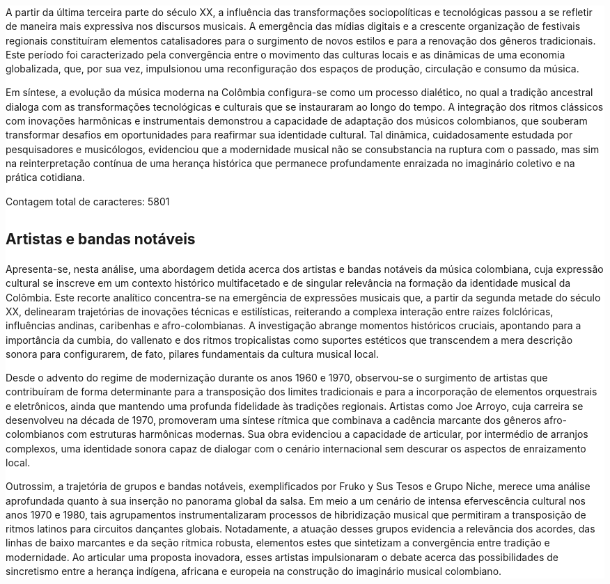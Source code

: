 A partir da última terceira parte do século XX, a influência das transformações sociopolíticas e
tecnológicas passou a se refletir de maneira mais expressiva nos discursos musicais. A emergência
das mídias digitais e a crescente organização de festivais regionais constituíram elementos
catalisadores para o surgimento de novos estilos e para a renovação dos gêneros tradicionais. Este
período foi caracterizado pela convergência entre o movimento das culturas locais e as dinâmicas de
uma economia globalizada, que, por sua vez, impulsionou uma reconfiguração dos espaços de produção,
circulação e consumo da música.

Em síntese, a evolução da música moderna na Colômbia configura-se como um processo dialético, no
qual a tradição ancestral dialoga com as transformações tecnológicas e culturais que se instauraram
ao longo do tempo. A integração dos ritmos clássicos com inovações harmônicas e instrumentais
demonstrou a capacidade de adaptação dos músicos colombianos, que souberam transformar desafios em
oportunidades para reafirmar sua identidade cultural. Tal dinâmica, cuidadosamente estudada por
pesquisadores e musicólogos, evidenciou que a modernidade musical não se consubstancia na ruptura
com o passado, mas sim na reinterpretação contínua de uma herança histórica que permanece
profundamente enraizada no imaginário coletivo e na prática cotidiana.

Contagem total de caracteres: 5801

## Artistas e bandas notáveis

Apresenta-se, nesta análise, uma abordagem detida acerca dos artistas e bandas notáveis da música
colombiana, cuja expressão cultural se inscreve em um contexto histórico multifacetado e de singular
relevância na formação da identidade musical da Colômbia. Este recorte analítico concentra-se na
emergência de expressões musicais que, a partir da segunda metade do século XX, delinearam
trajetórias de inovações técnicas e estilísticas, reiterando a complexa interação entre raízes
folclóricas, influências andinas, caribenhas e afro-colombianas. A investigação abrange momentos
históricos cruciais, apontando para a importância da cumbia, do vallenato e dos ritmos tropicalistas
como suportes estéticos que transcendem a mera descrição sonora para configurarem, de fato, pilares
fundamentais da cultura musical local.

Desde o advento do regime de modernização durante os anos 1960 e 1970, observou-se o surgimento de
artistas que contribuíram de forma determinante para a transposição dos limites tradicionais e para
a incorporação de elementos orquestrais e eletrônicos, ainda que mantendo uma profunda fidelidade às
tradições regionais. Artistas como Joe Arroyo, cuja carreira se desenvolveu na década de 1970,
promoveram uma síntese rítmica que combinava a cadência marcante dos gêneros afro-colombianos com
estruturas harmônicas modernas. Sua obra evidenciou a capacidade de articular, por intermédio de
arranjos complexos, uma identidade sonora capaz de dialogar com o cenário internacional sem descurar
os aspectos de enraizamento local.

Outrossim, a trajetória de grupos e bandas notáveis, exemplificados por Fruko y Sus Tesos e Grupo
Niche, merece uma análise aprofundada quanto à sua inserção no panorama global da salsa. Em meio a
um cenário de intensa efervescência cultural nos anos 1970 e 1980, tais agrupamentos
instrumentalizaram processos de hibridização musical que permitiram a transposição de ritmos latinos
para circuitos dançantes globais. Notadamente, a atuação desses grupos evidencia a relevância dos
acordes, das linhas de baixo marcantes e da seção rítmica robusta, elementos estes que sintetizam a
convergência entre tradição e modernidade. Ao articular uma proposta inovadora, esses artistas
impulsionaram o debate acerca das possibilidades de sincretismo entre a herança indígena, africana e
europeia na construção do imaginário musical colombiano.
